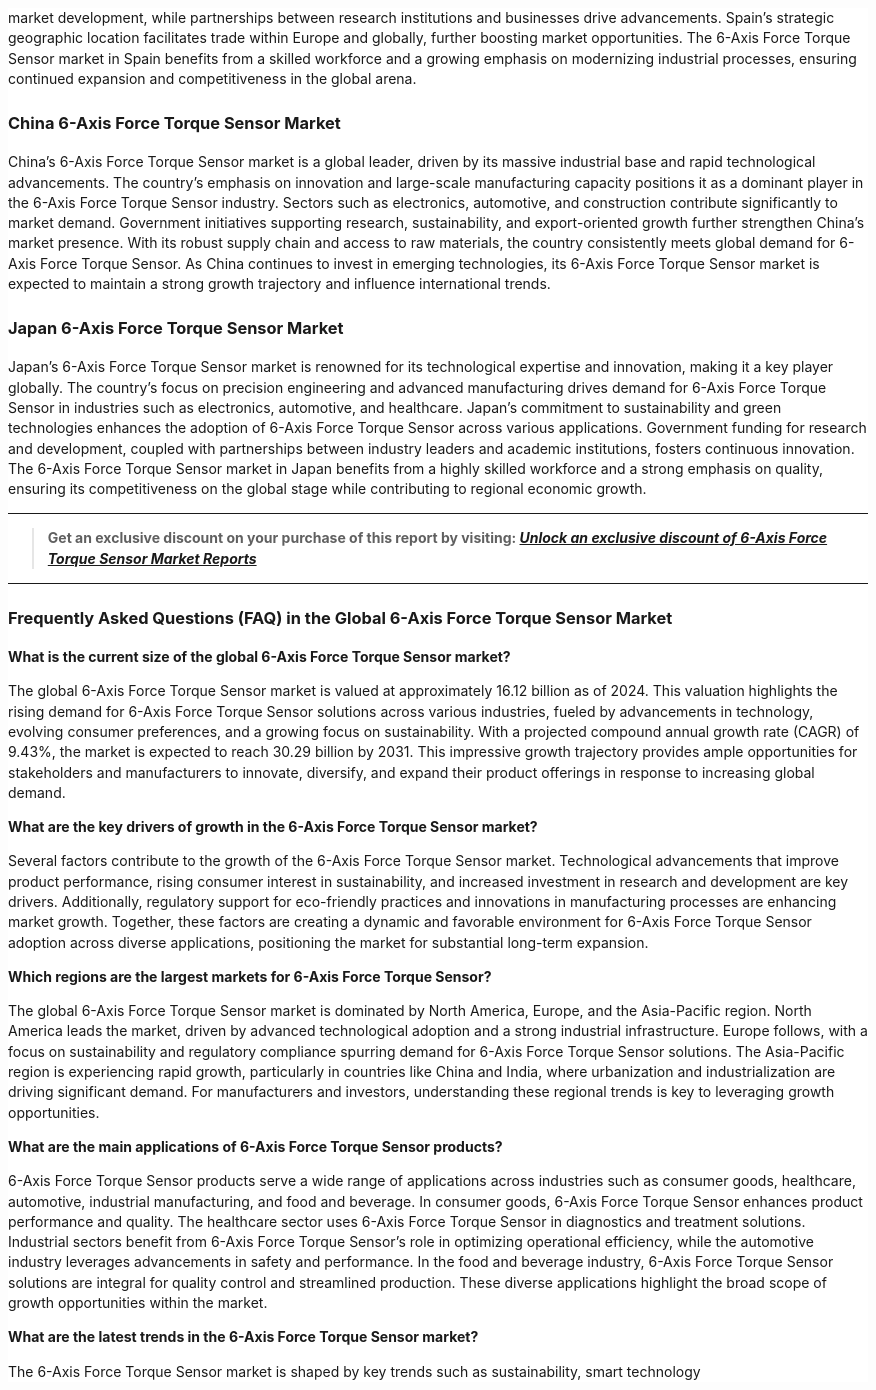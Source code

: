 market development, while partnerships between research institutions and businesses drive advancements. Spain&rsquo;s strategic geographic location facilitates trade within Europe and globally, further boosting market opportunities. The 6-Axis Force Torque Sensor market in Spain benefits from a skilled workforce and a growing emphasis on modernizing industrial processes, ensuring continued expansion and competitiveness in the global arena.</p><h3>China 6-Axis Force Torque Sensor Market</h3><p>China&rsquo;s 6-Axis Force Torque Sensor market is a global leader, driven by its massive industrial base and rapid technological advancements. The country&rsquo;s emphasis on innovation and large-scale manufacturing capacity positions it as a dominant player in the 6-Axis Force Torque Sensor industry. Sectors such as electronics, automotive, and construction contribute significantly to market demand. Government initiatives supporting research, sustainability, and export-oriented growth further strengthen China&rsquo;s market presence. With its robust supply chain and access to raw materials, the country consistently meets global demand for 6-Axis Force Torque Sensor. As China continues to invest in emerging technologies, its 6-Axis Force Torque Sensor market is expected to maintain a strong growth trajectory and influence international trends.</p><h3>Japan 6-Axis Force Torque Sensor Market</h3><p>Japan&rsquo;s 6-Axis Force Torque Sensor market is renowned for its technological expertise and innovation, making it a key player globally. The country&rsquo;s focus on precision engineering and advanced manufacturing drives demand for 6-Axis Force Torque Sensor in industries such as electronics, automotive, and healthcare. Japan&rsquo;s commitment to sustainability and green technologies enhances the adoption of 6-Axis Force Torque Sensor across various applications. Government funding for research and development, coupled with partnerships between industry leaders and academic institutions, fosters continuous innovation. The 6-Axis Force Torque Sensor market in Japan benefits from a highly skilled workforce and a strong emphasis on quality, ensuring its competitiveness on the global stage while contributing to regional economic growth.</p><hr /><blockquote><p><strong>Get an exclusive discount on your purchase of this report by visiting: <em><a href="://marketresearchpulse.com/ask-for-discount/88049?utm_source=Github&amp;utm_medium=029">Unlock an exclusive discount of 6-Axis Force Torque Sensor Market Reports</a></em>&nbsp;</strong></p></blockquote><hr /><h3>Frequently Asked Questions (FAQ) in the Global 6-Axis Force Torque Sensor Market</h3><p><strong>What is the current size of the global 6-Axis Force Torque Sensor market?</strong></p><p>The global 6-Axis Force Torque Sensor market is valued at approximately 16.12 billion as of 2024. This valuation highlights the rising demand for 6-Axis Force Torque Sensor solutions across various industries, fueled by advancements in technology, evolving consumer preferences, and a growing focus on sustainability. With a projected compound annual growth rate (CAGR) of 9.43%, the market is expected to reach 30.29 billion by 2031. This impressive growth trajectory provides ample opportunities for stakeholders and manufacturers to innovate, diversify, and expand their product offerings in response to increasing global demand.</p><p><strong>What are the key drivers of growth in the 6-Axis Force Torque Sensor market?</strong></p><p>Several factors contribute to the growth of the 6-Axis Force Torque Sensor market. Technological advancements that improve product performance, rising consumer interest in sustainability, and increased investment in research and development are key drivers. Additionally, regulatory support for eco-friendly practices and innovations in manufacturing processes are enhancing market growth. Together, these factors are creating a dynamic and favorable environment for 6-Axis Force Torque Sensor adoption across diverse applications, positioning the market for substantial long-term expansion.</p><p><strong>Which regions are the largest markets for 6-Axis Force Torque Sensor?</strong></p><p>The global 6-Axis Force Torque Sensor market is dominated by North America, Europe, and the Asia-Pacific region. North America leads the market, driven by advanced technological adoption and a strong industrial infrastructure. Europe follows, with a focus on sustainability and regulatory compliance spurring demand for 6-Axis Force Torque Sensor solutions. The Asia-Pacific region is experiencing rapid growth, particularly in countries like China and India, where urbanization and industrialization are driving significant demand. For manufacturers and investors, understanding these regional trends is key to leveraging growth opportunities.</p><p><strong>What are the main applications of 6-Axis Force Torque Sensor products?</strong></p><p>6-Axis Force Torque Sensor products serve a wide range of applications across industries such as consumer goods, healthcare, automotive, industrial manufacturing, and food and beverage. In consumer goods, 6-Axis Force Torque Sensor enhances product performance and quality. The healthcare sector uses 6-Axis Force Torque Sensor in diagnostics and treatment solutions. Industrial sectors benefit from 6-Axis Force Torque Sensor&rsquo;s role in optimizing operational efficiency, while the automotive industry leverages advancements in safety and performance. In the food and beverage industry, 6-Axis Force Torque Sensor solutions are integral for quality control and streamlined production. These diverse applications highlight the broad scope of growth opportunities within the market.</p><p><strong>What are the latest trends in the 6-Axis Force Torque Sensor market?</strong></p><p>The 6-Axis Force Torque Sensor market is shaped by key trends such as sustainability, smart technology